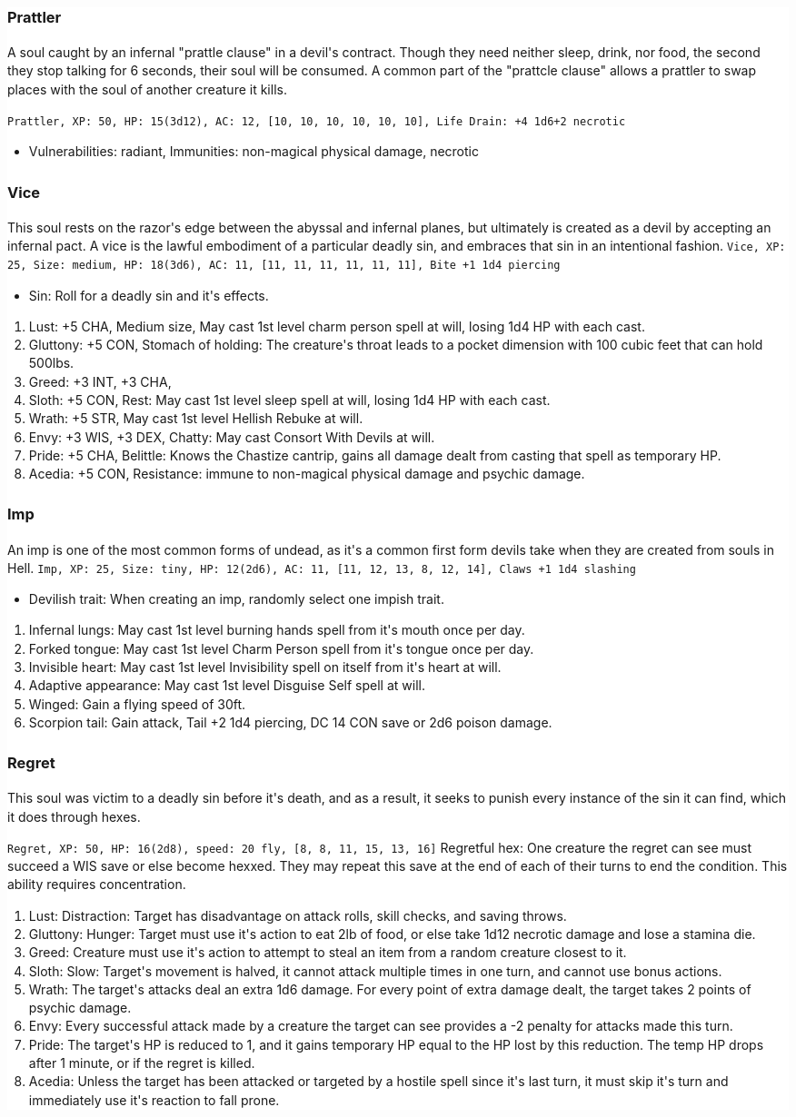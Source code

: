 ### Prattler
A soul caught by an infernal "prattle clause" in a devil's contract. Though they need neither sleep, drink, nor food, the second they stop talking for 6 seconds, their soul will be consumed. A common part of the "prattcle clause" allows a prattler to swap places with the soul of another creature it kills.

`Prattler, XP: 50, HP: 15(3d12), AC: 12, [10, 10, 10, 10, 10, 10], Life Drain: +4 1d6+2 necrotic`
- Vulnerabilities: radiant, Immunities: non-magical physical damage, necrotic

### Vice
This soul rests on the razor's edge between the abyssal and infernal planes, but ultimately is created as a devil by accepting an infernal pact. A vice is the lawful embodiment of a particular deadly sin, and embraces that sin in an intentional fashion.
`Vice, XP: 25, Size: medium, HP: 18(3d6), AC: 11, [11, 11, 11, 11, 11, 11], Bite +1 1d4 piercing`
- Sin: Roll for a deadly sin and it's effects.
1. Lust: +5 CHA, Medium size, May cast 1st level charm person spell at will, losing 1d4 HP with each cast.
2. Gluttony: +5 CON, Stomach of holding: The creature's throat leads to a pocket dimension with 100 cubic feet that can hold 500lbs.
3. Greed: +3 INT, +3 CHA, 
4. Sloth: +5 CON, Rest: May cast 1st level sleep spell at will, losing 1d4 HP with each cast.
5. Wrath: +5 STR, May cast 1st level Hellish Rebuke at will.
6. Envy: +3 WIS, +3 DEX, Chatty: May cast Consort With Devils at will.
7. Pride: +5 CHA, Belittle: Knows the Chastize cantrip, gains all damage dealt from casting that spell as temporary HP.
8. Acedia: +5 CON, Resistance: immune to non-magical physical damage and psychic damage.

### Imp
An imp is one of the most common forms of undead, as it's a common first form devils take when they are created from souls in Hell.
`Imp, XP: 25, Size: tiny, HP: 12(2d6), AC: 11, [11, 12, 13, 8, 12, 14], Claws +1 1d4 slashing`
- Devilish trait: When creating an imp, randomly select one impish trait.
1. Infernal lungs: May cast 1st level burning hands spell from it's mouth once per day. 
2. Forked tongue: May cast 1st level Charm Person spell from it's tongue once per day. 
3. Invisible heart: May cast 1st level Invisibility spell on itself from it's heart at will.
4. Adaptive appearance: May cast 1st level Disguise Self spell at will.
5. Winged: Gain a flying speed of 30ft.
6. Scorpion tail: Gain attack, Tail +2 1d4 piercing, DC 14 CON save or 2d6 poison damage.

### Regret
This soul was victim to a deadly sin before it's death, and as a result, it seeks to punish every instance of the sin it can find, which it does through hexes.

`Regret, XP: 50, HP: 16(2d8), speed: 20 fly, [8, 8, 11, 15, 13, 16]`
Regretful hex: One creature the regret can see must succeed a WIS save or else become hexxed. They may repeat this save at the end of each of their turns to end the condition. This ability requires concentration.
1. Lust: Distraction: Target has disadvantage on attack rolls, skill checks, and saving throws.
2. Gluttony: Hunger: Target must use it's action to eat 2lb of food, or else take 1d12 necrotic damage and lose a stamina die.
3. Greed: Creature must use it's action to attempt to steal an item from a random creature closest to it.
4. Sloth: Slow: Target's movement is halved, it cannot attack multiple times in one turn, and cannot use bonus actions.
5. Wrath: The target's attacks deal an extra 1d6 damage. For every point of extra damage dealt, the target takes 2 points of psychic damage.
6. Envy: Every successful attack made by a creature the target can see provides a -2 penalty for attacks made this turn.
7. Pride: The target's HP is reduced to 1, and it gains temporary HP equal to the HP lost by this reduction. The temp HP drops after 1 minute, or if the regret is killed.
8. Acedia: Unless the target has been attacked or targeted by a hostile spell since it's last turn, it must skip it's turn and immediately use it's reaction to fall prone.
